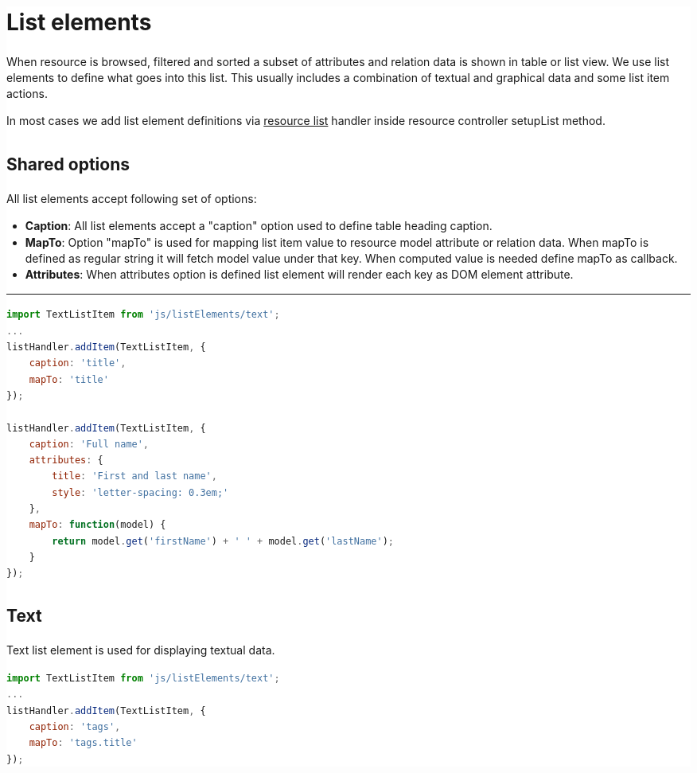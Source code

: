 # List elements
When resource is browsed, filtered and sorted a subset of attributes and relation data is shown in table or list view.
We use list elements to define what goes into this list.
This usually includes a combination of textual and graphical data and some list item actions.

In most cases we add list element definitions via [resource list](core-concepts-and-api#resource-list) handler inside resource controller setupList method.

## Shared options
All list elements accept following set of options:

* **Caption**: All list elements accept a "caption" option used to define table heading caption.
* **MapTo**: Option "mapTo" is used for mapping list item value to resource model attribute or relation data. When mapTo is defined as regular string it will fetch model value under that key. When computed value is needed define mapTo as callback.
* **Attributes**: When attributes option is defined list element will render each key as DOM element attribute.

---

```js
import TextListItem from 'js/listElements/text';
...
listHandler.addItem(TextListItem, {
    caption: 'title',
    mapTo: 'title'
});

listHandler.addItem(TextListItem, {
    caption: 'Full name',
    attributes: {
        title: 'First and last name',
        style: 'letter-spacing: 0.3em;'
    },
    mapTo: function(model) {
        return model.get('firstName') + ' ' + model.get('lastName');
    }
});
```

## Text
Text list element is used for displaying textual data.

```js
import TextListItem from 'js/listElements/text';
...
listHandler.addItem(TextListItem, {
    caption: 'tags',
    mapTo: 'tags.title'
});
```
